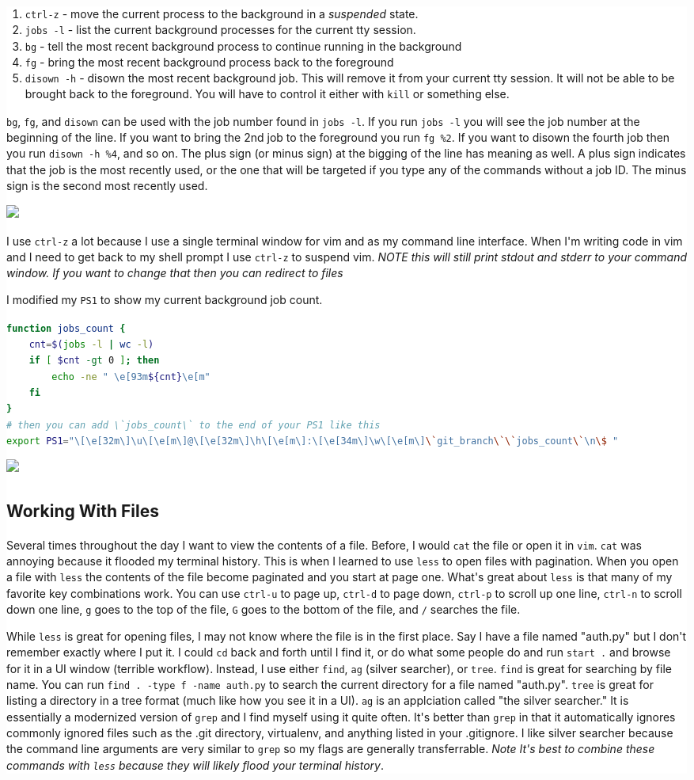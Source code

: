 1. `ctrl-z` - move the current process to the background in a *suspended* state. 
2. `jobs -l` - list the current background processes for the current tty session.
3. `bg` - tell the most recent background process to continue running in the background
4. `fg` - bring the most recent background process back to the foreground
5. `disown -h` - disown the most recent background job. This will remove it from your current tty session. It will not be able to be brought back to the foreground. You will have to control it either with `kill` or something else.

`bg`, `fg`, and `disown` can be used with the job number found in `jobs -l`. If you run `jobs -l` you will see the job number at the beginning of the line. If you want to bring the 2nd job to the foreground you run `fg %2`. If you want to disown the fourth job then you run `disown -h %4`, and so on. The plus sign (or minus sign) at the bigging of the line has meaning as well. A plus sign indicates that the job is the most recently used, or the one that will be targeted if you type any of the commands without a job ID. The minus sign is the second most recently used.

![](https://dl.dropboxusercontent.com/s/y1h8uf45rxyz18q/disown.gif)

I use `ctrl-z` a lot because I use a single terminal window for vim and as my command line interface. When I'm writing code in vim and I need to get back to my shell prompt I use `ctrl-z` to suspend vim. *NOTE this will still print stdout and stderr to your command window. If you want to change that then you can redirect to files*

I modified my `PS1` to show my current background job count. 

```bash
function jobs_count {
	cnt=$(jobs -l | wc -l)
	if [ $cnt -gt 0 ]; then
		echo -ne " \e[93m${cnt}\e[m"
	fi
}
# then you can add \`jobs_count\` to the end of your PS1 like this
export PS1="\[\e[32m\]\u\[\e[m\]@\[\e[32m\]\h\[\e[m\]:\[\e[34m\]\w\[\e[m\]\`git_branch\`\`jobs_count\`\n\$ "
```

![](https://dl.dropbox.com/s/3or8n4xzrn7jxyk/jobs-count-ss.png)

## Working With Files

Several times throughout the day I want to view the contents of a file. Before, I would `cat` the file or open it in `vim`. `cat` was annoying because it flooded my terminal history. This is when I learned to use `less` to open files with pagination. When you open a file with `less` the contents of the file become paginated and you start at page one. What's great about `less` is that many of my favorite key combinations work. You can use `ctrl-u` to page up, `ctrl-d` to page down, `ctrl-p` to scroll up one line, `ctrl-n` to scroll down one line, `g` goes to the top of the file, `G` goes to the bottom of the file, and `/` searches the file.

While `less` is great for opening files, I may not know where the file is in the first place. Say I have a file named "auth.py" but I don't remember exactly where I put it. I could `cd` back and forth until I find it, or do what some people do and run `start .` and browse for it in a UI window (terrible workflow). Instead, I use either `find`, `ag` (silver searcher), or `tree`. `find` is great for searching by file name. You can run `find . -type f -name auth.py` to search the current directory for a file named "auth.py". `tree` is great for listing a directory in a tree format (much like how you see it in a UI). `ag` is an applciation called "the silver searcher." It is essentially a modernized version of `grep` and I find myself using it quite often. It's better than `grep` in that it automatically ignores commonly ignored files such as the .git directory, virtualenv, and anything listed in your .gitignore. I like silver searcher because the command line arguments are very similar to `grep` so my flags are generally transferrable. *Note It's best to combine these commands with `less` because they will likely flood your terminal history*. 
